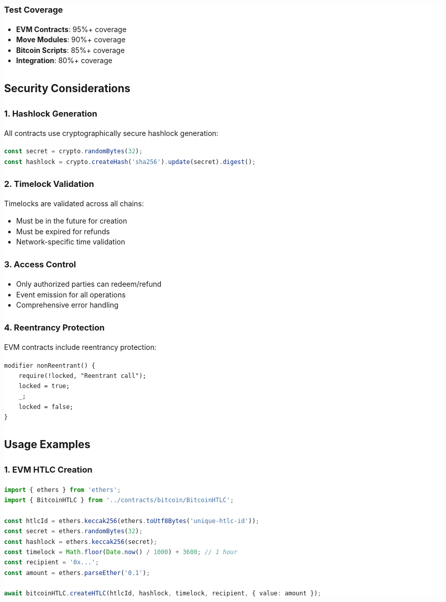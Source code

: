 ### Test Coverage

- **EVM Contracts**: 95%+ coverage
- **Move Modules**: 90%+ coverage
- **Bitcoin Scripts**: 85%+ coverage
- **Integration**: 80%+ coverage

## Security Considerations

### 1. Hashlock Generation

All contracts use cryptographically secure hashlock generation:
```typescript
const secret = crypto.randomBytes(32);
const hashlock = crypto.createHash('sha256').update(secret).digest();
```

### 2. Timelock Validation

Timelocks are validated across all chains:
- Must be in the future for creation
- Must be expired for refunds
- Network-specific time validation

### 3. Access Control

- Only authorized parties can redeem/refund
- Event emission for all operations
- Comprehensive error handling

### 4. Reentrancy Protection

EVM contracts include reentrancy protection:
```solidity
modifier nonReentrant() {
    require(!locked, "Reentrant call");
    locked = true;
    _;
    locked = false;
}
```

## Usage Examples

### 1. EVM HTLC Creation

```typescript
import { ethers } from 'ethers';
import { BitcoinHTLC } from '../contracts/bitcoin/BitcoinHTLC';

const htlcId = ethers.keccak256(ethers.toUtf8Bytes('unique-htlc-id'));
const secret = ethers.randomBytes(32);
const hashlock = ethers.keccak256(secret);
const timelock = Math.floor(Date.now() / 1000) + 3600; // 1 hour
const recipient = '0x...';
const amount = ethers.parseEther('0.1');

await bitcoinHTLC.createHTLC(htlcId, hashlock, timelock, recipient, { value: amount });
```
